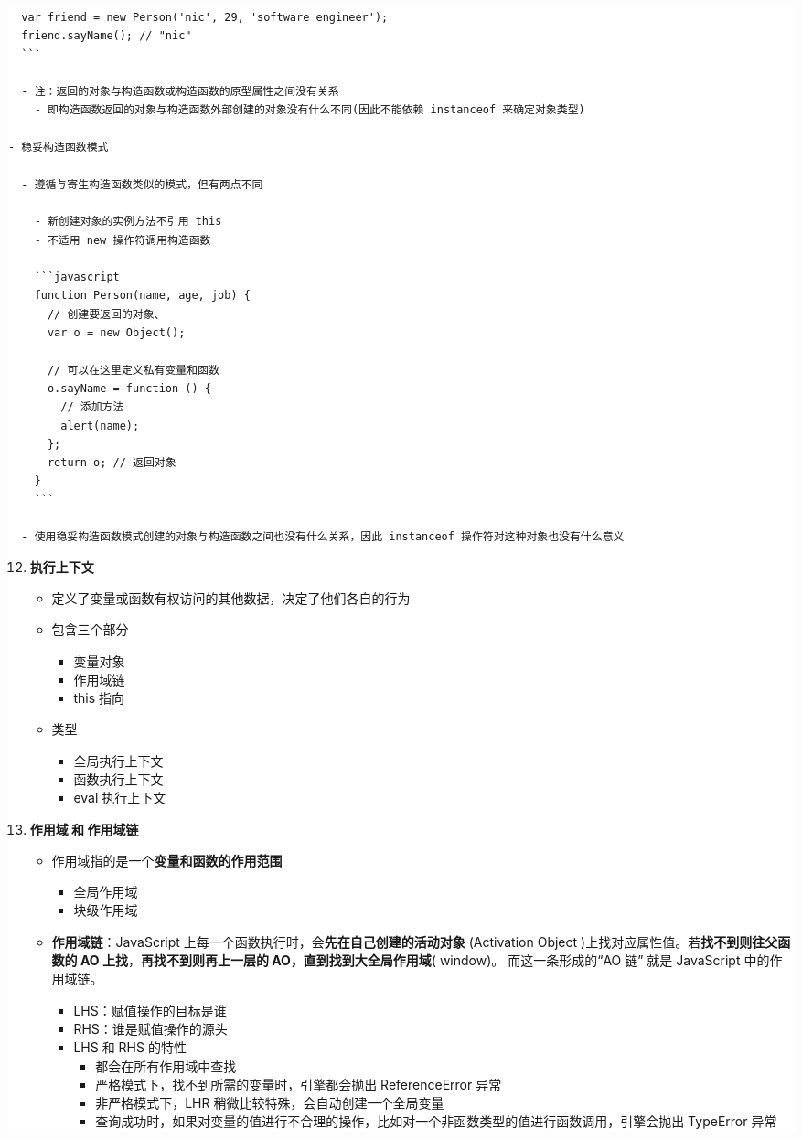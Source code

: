       var friend = new Person('nic', 29, 'software engineer');
      friend.sayName(); // "nic"
      ```

      - 注：返回的对象与构造函数或构造函数的原型属性之间没有关系
        - 即构造函数返回的对象与构造函数外部创建的对象没有什么不同(因此不能依赖 instanceof 来确定对象类型)

    - 稳妥构造函数模式

      - 遵循与寄生构造函数类似的模式，但有两点不同

        - 新创建对象的实例方法不引用 this
        - 不适用 new 操作符调用构造函数

        ```javascript
        function Person(name, age, job) {
          // 创建要返回的对象、
          var o = new Object();

          // 可以在这里定义私有变量和函数
          o.sayName = function () {
            // 添加方法
            alert(name);
          };
          return o; // 返回对象
        }
        ```

      - 使用稳妥构造函数模式创建的对象与构造函数之间也没有什么关系，因此 instanceof 操作符对这种对象也没有什么意义

12. **执行上下文**

    - 定义了变量或函数有权访问的其他数据，决定了他们各自的行为

    - 包含三个部分

      - 变量对象
      - 作用域链
      - this 指向

    - 类型
      - 全局执行上下文
      - 函数执行上下文
      - eval 执行上下文

13. **作用域 和 作用域链**

    - 作用域指的是一个**变量和函数的作用范围**

      - 全局作用域
      - 块级作用域

    - **作用域链**：JavaScript 上每一个函数执行时，会**先在自己创建的活动对象** (Activation Object )上找对应属性值。若**找不到则往父函数的 AO 上找**，**再找不到则再上一层的 AO，直到找到大全局作用域**( window)。 而这一条形成的“AO 链” 就是 JavaScript 中的作用域链。

      - LHS：赋值操作的目标是谁
      - RHS：谁是赋值操作的源头
      - LHS 和 RHS 的特性
        - 都会在所有作用域中查找
        - 严格模式下，找不到所需的变量时，引擎都会抛出 ReferenceError 异常
        - 非严格模式下，LHR 稍微比较特殊，会自动创建一个全局变量
        - 查询成功时，如果对变量的值进行不合理的操作，比如对一个非函数类型的值进行函数调用，引擎会抛出 TypeError 异常
